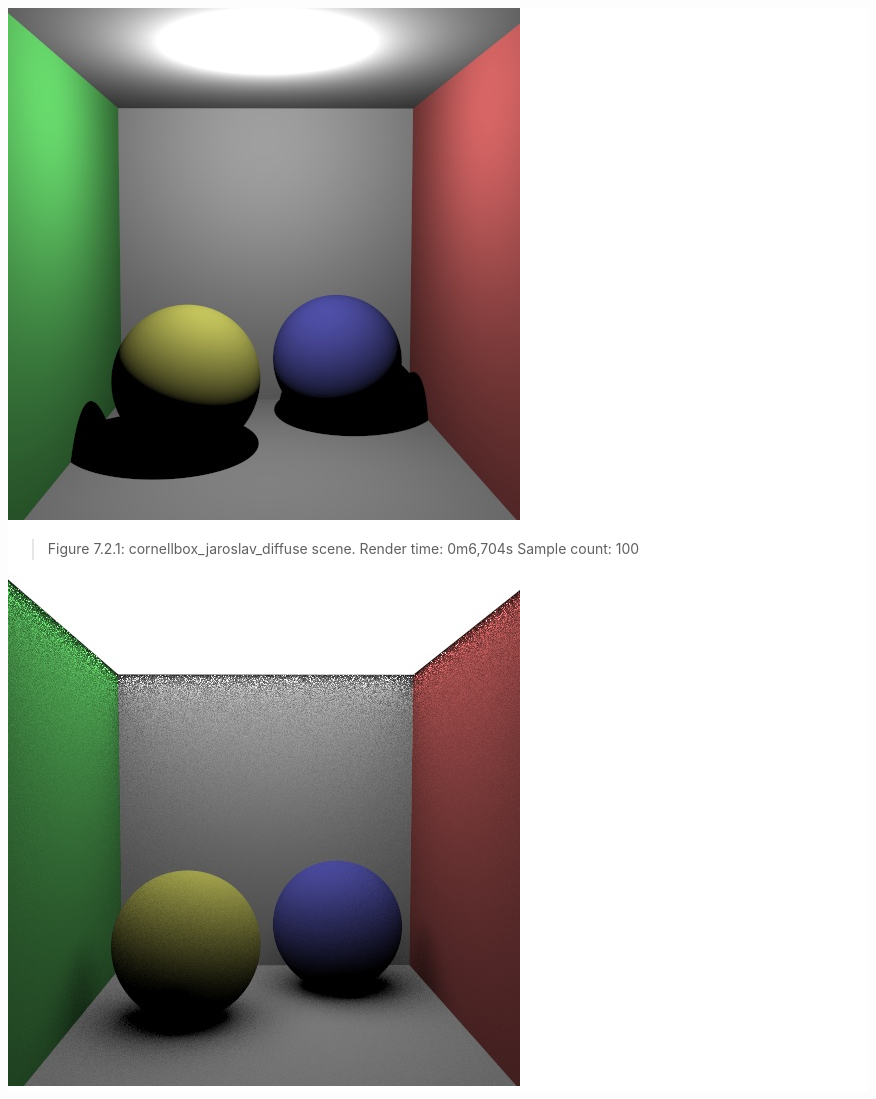 ![Sc](/../assets/hw7/hw7-2-1.jpg)

> Figure 7.2.1: cornellbox_jaroslav_diffuse scene. Render time: 0m6,704s Sample count: 100

![Sc](/../assets/hw7/hw7-2-2.jpg)
